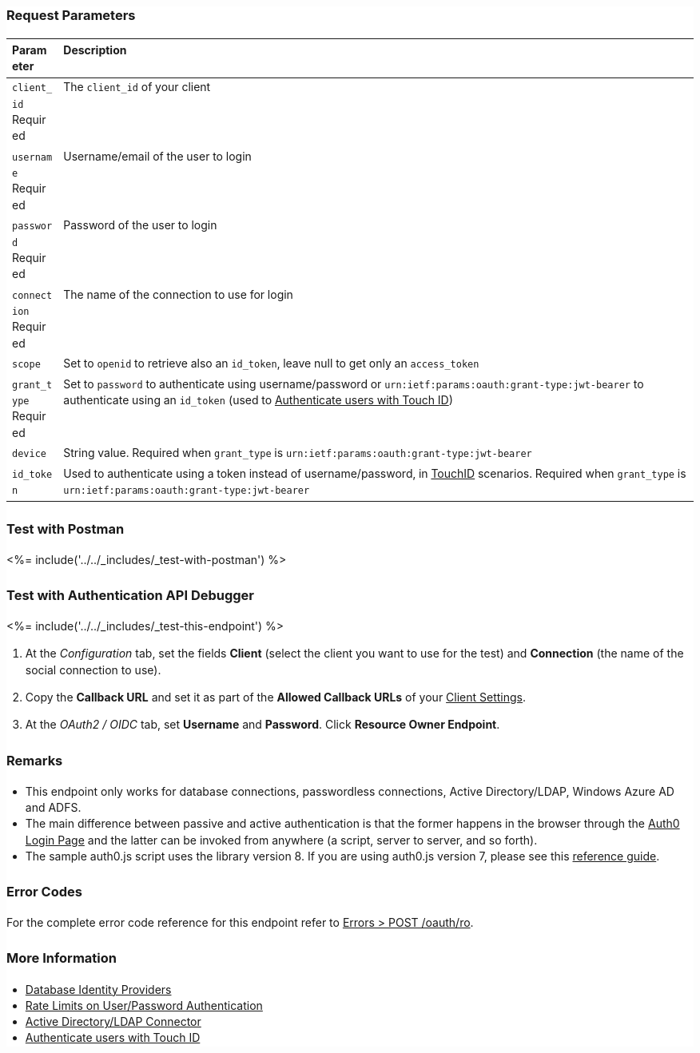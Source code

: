 ### Request Parameters

| Parameter        | Description |
|:-----------------|:------------|
| `client_id` <br/><span class="label label-danger">Required</span> | The `client_id` of your client |
| `username` <br/><span class="label label-danger">Required</span> | Username/email of the user to login |
| `password` <br/><span class="label label-danger">Required</span> | Password of the user to login |
| `connection` <br/><span class="label label-danger">Required</span> | The name of the connection to use for login |
| `scope` | Set to `openid` to retrieve also an `id_token`, leave null to get only an `access_token` |
| `grant_type` <br/><span class="label label-danger">Required</span> | Set to `password` to authenticate using username/password or `urn:ietf:params:oauth:grant-type:jwt-bearer` to authenticate using an `id_token` (used to [Authenticate users with Touch ID](/connections/passwordless/ios-touch-id-swift)) |
| `device` | String value. Required when `grant_type` is `urn:ietf:params:oauth:grant-type:jwt-bearer` |
| `id_token` | Used to authenticate using a token instead of username/password, in [TouchID](/libraries/lock-ios/touchid-authentication) scenarios. Required when `grant_type` is `urn:ietf:params:oauth:grant-type:jwt-bearer` |


### Test with Postman

<%= include('../../_includes/_test-with-postman') %>

### Test with Authentication API Debugger

<%= include('../../_includes/_test-this-endpoint') %>

1. At the *Configuration* tab, set the fields **Client** (select the client you want to use for the test) and **Connection** (the name of the social connection to use).

1. Copy the **Callback URL** and set it as part of the **Allowed Callback URLs** of your [Client Settings](${manage_url}/#/clients/${account.clientId}/settings).

1. At the *OAuth2 / OIDC* tab, set **Username** and **Password**. Click **Resource Owner Endpoint**.


### Remarks

- This endpoint only works for database connections, passwordless connections, Active Directory/LDAP, Windows Azure AD and ADFS.
- The main difference between passive and active authentication is that the former happens in the browser through the [Auth0 Login Page](https://${account.namespace}/login) and the latter can be invoked from anywhere (a script, server to server, and so forth).
- The sample auth0.js script uses the library version 8. If you are using auth0.js version 7, please see this [reference guide](/libraries/auth0js/v7).


### Error Codes

For the complete error code reference for this endpoint refer to [Errors > POST /oauth/ro](#post-oauth-ro).


### More Information
- [Database Identity Providers](/connections/database)
- [Rate Limits on User/Password Authentication](/connections/database/rate-limits)
- [Active Directory/LDAP Connector](/connector)
- [Authenticate users with Touch ID](/connections/passwordless/ios-touch-id-swift)

